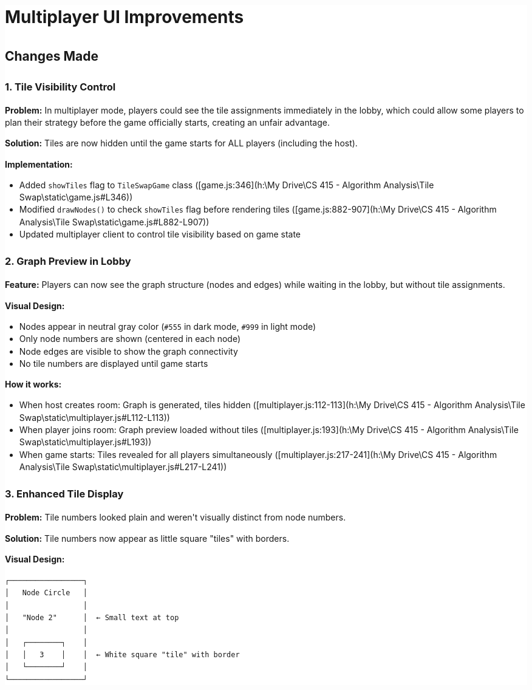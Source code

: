 # Multiplayer UI Improvements

## Changes Made

### 1. Tile Visibility Control

**Problem:** In multiplayer mode, players could see the tile assignments immediately in the lobby, which could allow some players to plan their strategy before the game officially starts, creating an unfair advantage.

**Solution:** Tiles are now hidden until the game starts for ALL players (including the host).

**Implementation:**
- Added `showTiles` flag to `TileSwapGame` class ([game.js:346](h:\My Drive\CS 415 - Algorithm Analysis\Tile Swap\static\game.js#L346))
- Modified `drawNodes()` to check `showTiles` flag before rendering tiles ([game.js:882-907](h:\My Drive\CS 415 - Algorithm Analysis\Tile Swap\static\game.js#L882-L907))
- Updated multiplayer client to control tile visibility based on game state

### 2. Graph Preview in Lobby

**Feature:** Players can now see the graph structure (nodes and edges) while waiting in the lobby, but without tile assignments.

**Visual Design:**
- Nodes appear in neutral gray color (`#555` in dark mode, `#999` in light mode)
- Only node numbers are shown (centered in each node)
- Node edges are visible to show the graph connectivity
- No tile numbers are displayed until game starts

**How it works:**
- When host creates room: Graph is generated, tiles hidden ([multiplayer.js:112-113](h:\My Drive\CS 415 - Algorithm Analysis\Tile Swap\static\multiplayer.js#L112-L113))
- When player joins room: Graph preview loaded without tiles ([multiplayer.js:193](h:\My Drive\CS 415 - Algorithm Analysis\Tile Swap\static\multiplayer.js#L193))
- When game starts: Tiles revealed for all players simultaneously ([multiplayer.js:217-241](h:\My Drive\CS 415 - Algorithm Analysis\Tile Swap\static\multiplayer.js#L217-L241))

### 3. Enhanced Tile Display

**Problem:** Tile numbers looked plain and weren't visually distinct from node numbers.

**Solution:** Tile numbers now appear as little square "tiles" with borders.

**Visual Design:**
```
┌─────────────────┐
│   Node Circle   │
│                 │
│   "Node 2"      │  ← Small text at top
│                 │
│   ┌────────┐    │
│   │   3    │    │  ← White square "tile" with border
│   └────────┘    │
└─────────────────┘
```
